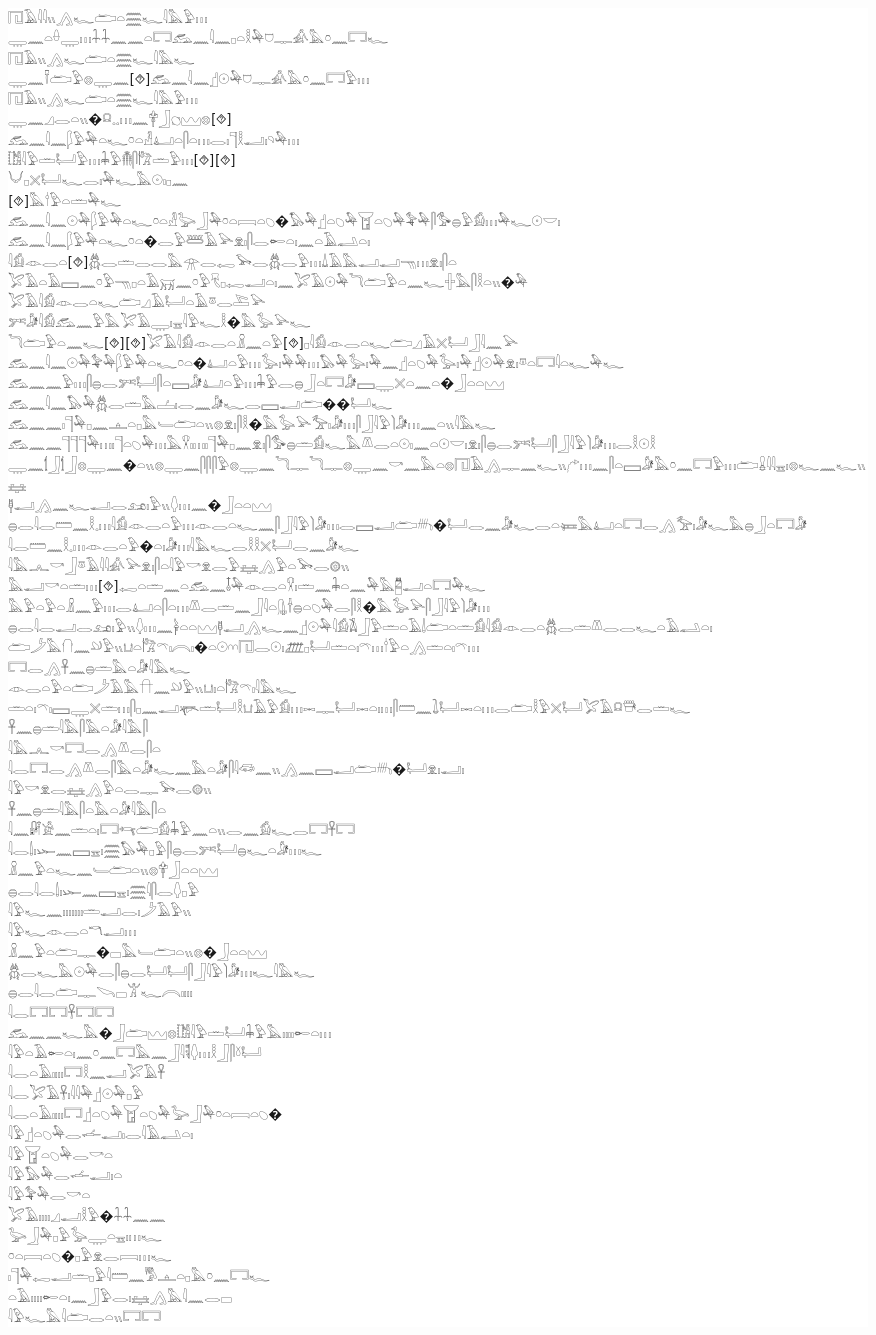 𓉔𓄿𓇋𓇋𓏭𓂻𓆑𓂧𓏏𓈗𓆑𓇋𓅓𓅱𓏥<br>
𓇾𓈖𓏏𓏐𓇾𓏥𓇑𓇑𓈖𓈖𓏏𓉐𓃹𓈖𓇋𓈖𓊪𓏏𓎛𓅆𓈞𓊃𓀉𓅓𓏌𓈖𓉐𓆑<br>
𓉔𓄿𓏭𓂻𓆑𓂧𓏏𓈗𓆑𓇋𓅓𓆑<br>
𓇾𓈖𓍋𓂧𓅱𓊖𓇾𓈖[⯑]𓃹𓈖𓇋𓈖𓊨𓇳𓅆𓈞𓊃𓀉𓅓𓏌𓈖𓉐𓅱𓏥<br>
𓉔𓄿𓏭𓂻𓆑𓂧𓏏𓈗𓆑𓇋𓅓𓅱𓏥<br>
𓇾𓈖𓈎𓂋𓏏𓏭�𓍶𓈒𓈒𓏥𓈖𓋁𓃀𓐎𓈉𓊖[⯑]<br>
𓃹𓈖𓇋𓈖𓆄𓅱𓅆𓏏𓆑𓏌𓏏𓁐𓂞𓏏𓋴𓏏𓏥𓂋𓏤𓊹𓎛𓂝𓏤𓄹𓅆𓏥<br>
𓀨𓇋𓅱𓏛𓂡𓅱𓏥𓇓𓅱𓄟𓋴𓀗𓏛𓅱𓏥[⯑][⯑]<br>
𓄋𓊪𓏴𓂡𓆑𓂋𓏤𓅆𓆑𓅓𓇳𓏤𓊪𓈖<br>
[⯑]𓅓𓎗𓅱𓏏𓏛𓅆𓆑<br>
𓃹𓈖𓇋𓈖𓇳𓅆𓆄𓅱𓅆𓏏𓆑𓏌𓏏𓁐𓅬𓃀𓅆𓏌𓏏𓇯𓏏𓆇�𓅃𓅆𓊨𓏏𓆇𓅆𓉠𓏏𓆇𓅆𓅝𓅆𓋴𓅜𓐍𓅱𓀁𓏥𓅆𓆑𓇳𓎟𓏤<br>
𓃹𓈖𓇋𓈖𓆄𓅱𓅆𓏏𓆑𓏌𓏏�𓂋𓅱𓆷𓄿𓅪𓁷𓏤𓋴𓂋𓄡𓏏𓏤𓈖𓏏𓄿𓂢𓏏𓏤<br>
𓇋𓀁𓁹𓂋𓏏[⯑]𓆣𓂋𓏛𓂋𓂋𓅓𓁿𓂋𓉻𓅨𓂋𓆣𓂋𓅱𓏥𓍑𓄿𓅓𓂝𓂝𓁸𓏥𓁷𓏤𓋴𓏏<br>
𓅯𓄿𓏏𓄿𓈙𓈖𓏌𓅱𓁸𓊪𓏏𓄿𓄚𓈖𓏌𓅱𓄛𓊪𓉻𓂝𓏏𓏤𓈖𓅯𓄿𓇳𓅆𓆓𓂧𓅱𓏏𓈖𓆑𓏶𓅓𓋴𓎛𓏏𓏭�𓅆<br>
𓅯𓄿𓇋𓀁𓁹𓂋𓏏𓆑𓂧𓈎𓄿𓂡𓏏𓄿𓎼𓂋𓍅𓅪<br>
𓀒𓀏𓇋𓀁𓃹𓈖𓅱𓅓𓅯𓄿𓇾𓏤𓈇𓇋𓅱𓆑𓎛�𓅓𓅭𓅪𓆑<br>
𓆓𓂧𓅱𓏏𓈖𓆑[⯑][⯑]𓅯𓄿𓇋𓀁𓁹𓂋𓏏𓏎𓈖𓏏𓅱[⯑]𓊪𓇋𓀁𓁹𓂋𓏏𓆑𓂧𓈎𓄿𓏴𓂡𓃀𓇋𓈖𓅪<br>
𓃹𓈖𓇋𓈖𓇳𓅆𓅝𓅆𓆄𓅱𓅆𓏏𓆑𓏌𓏏�𓂞𓏏𓅱𓏥𓅭𓏤𓅆𓅆𓏥𓅃𓅆𓅭𓏤𓅆𓈖𓊨𓏏𓆇𓅆𓅭𓏤𓅆𓊨𓇳𓅆𓁷𓏤𓎼𓏏𓉐𓇋𓏏𓆑𓅆𓆑<br>
𓃹𓈖𓈖𓅱𓏥𓋴𓐍𓂋𓀒𓂡𓋴𓏏𓈙𓀏𓂞𓏏𓅱𓏥𓇓𓅱𓂋𓐍𓃀𓏏𓉐𓀏𓈙𓇾𓏴𓏏𓈖𓏏�𓃀𓏏𓏏𓈉<br>
𓃹𓈖𓇋𓈖𓅃𓅆𓆣𓂋𓏛𓅓𓐟𓏤𓂋𓈖𓀏𓆑𓂋𓈙𓂝𓂧��𓂡𓆑<br>
𓃹𓈖𓈖𓏤𓊹𓅆𓊪𓈖𓊵𓏏𓊪𓅓𓄑𓂧𓏏𓏭𓊖𓁷𓏤𓋴𓎛�𓅓𓅭𓅪𓅡𓏤𓀏𓏥𓋴𓃀𓇋𓅱𓌙𓀏𓏥𓈖𓏏𓏭𓇋𓅓𓆑<br>
𓃹𓈖𓈖𓊹𓊹𓊹𓅆𓏥𓏤𓊹𓏏𓆇𓅆𓏥𓅓𓎃𓏤𓏥𓏤𓊹𓅆𓊪𓈖𓁷𓏤𓋴𓅜𓐍𓏛𓀁𓆑𓅓𓌨𓂋𓏏𓇳𓏤𓈖𓏏𓇳𓎟𓏤𓁷𓏤𓋴𓐍𓂋𓀒𓂡𓋴𓃀𓇋𓅱𓌙𓀏𓏥𓂋𓎛𓇳𓎛<br>
𓇾𓈖𓌀𓃀𓌀𓃀𓊖𓇾𓈖�𓏏𓏭𓊖𓇾𓈖𓋴𓋴𓋴𓅱𓊖𓇾𓈖𓆓𓊃𓆓𓊃𓊖𓇾𓈖𓎡𓈖𓅓𓏏𓊖𓉔𓄿𓂻𓊃𓈖𓆑𓏭𓂐𓏥𓈖𓋴𓏏𓈙𓀏𓅓𓏌𓈖𓉐𓅱𓏥𓂧𓏇𓇋𓇋𓈇𓏤𓊖𓆑𓈖𓆑𓏭𓈐<br>
𓊢𓂝𓂻𓈖𓆑𓂝𓂋𓃭𓏤𓅱𓏭𓆭𓏥𓈖�𓃀𓏏𓏏𓈉<br>
𓐍𓂋𓇋𓂋𓏠𓈖𓎛𓈒𓏥𓇋𓀁𓁹𓂋𓏏𓅱𓏥𓁹𓂋𓏏𓆑𓈖𓋴𓃀𓇋𓅱𓌙𓀏𓏥𓂋𓈙𓂝𓂧𓄦�𓂡𓂋𓈖𓀏𓆑𓂋𓏏𓍃𓅓𓂞𓏏𓉐𓂋𓂻𓅡𓏤𓀏𓆑𓅓𓐍𓃀𓏏𓉐𓀏<br>
𓇋𓂋𓏠𓈖𓎛𓈒𓏥𓁹𓂋𓏏𓅱�𓏏𓏤𓀏𓏥𓇋𓅓𓆑𓂋𓎛𓎛𓏴𓂡𓂋𓈖𓀏𓆑<br>
𓇋𓅓𓂜𓎡𓃀𓎼𓄿𓇋𓇋𓀉𓅪𓁷𓏤𓋴𓏏𓇋𓅱𓎡𓁷𓂋𓅱𓈐𓂻𓅱𓏏𓅨𓂋𓊗𓏭<br>
𓅓𓂝𓎡𓏏𓏛𓏥[⯑]𓉻𓏏𓏛𓈖𓏏𓃹𓈖𓄤𓅆𓁹𓂋𓏏𓎃𓏤𓏛𓈖𓇓𓏏𓈖𓅆𓅓𓉥𓂝𓏏𓉐𓅆𓆑<br>
𓅓𓅱𓏏𓅱𓏏𓏎𓈖𓅱𓏥𓂋𓂞𓏏𓋴𓏏𓏥𓌨𓂋𓏛𓈖𓃀𓇋𓏏𓊮𓌂𓐍𓏏𓆇𓅆𓂋𓋴𓎛�𓅓𓅭𓅪𓋴𓃀𓇋𓅱𓌙𓀏𓏥<br>
𓐍𓂋𓇋𓂋𓂝𓂋𓃭𓏤𓅱𓏭𓆭𓏥𓈖𓋀𓏏𓏏𓈉𓊢𓂝𓂻𓆑𓈖𓊨𓇳𓅆𓇋𓀁𓌥𓃀𓅱𓏛𓏏𓄿𓌃𓂧𓏏𓏛𓀁𓇋𓀁𓁹𓂋𓏏𓆣𓂋𓏛𓌨𓂋𓂋𓆑𓏏𓄿𓂢𓏏𓏤<br>
𓂧𓌳𓅓𓐡𓈖𓄖𓅱𓏭𓂓𓏏𓀗𓍼𓏤𓇹𓏤�𓏏𓇳𓎆𓎆𓉔𓂋𓇳𓏤𓊏𓊪𓂡𓏛𓏏𓏤𓍼𓏥𓎗𓅱𓏏𓂻𓏛𓏏𓏤𓍼𓏥<br>
𓉐𓂋𓂻𓋹𓈖𓐍𓏛𓅓𓏏𓀏𓇋𓅓𓆑<br>
𓁹𓂋𓏏𓅱𓏏𓂧𓌳𓄿𓅓𓎅𓈖𓄖𓅱𓏭𓂓𓏤𓏏𓀗𓍼𓏤𓇋𓅓𓆑<br>
𓏛𓏏𓏤𓍼𓏤𓈙𓇾𓏴𓏛𓏥𓋴𓊪𓈖𓂝𓊜𓏛𓂡𓎛𓂓𓄿𓅱𓀁𓏥𓋭𓊃𓂡𓋭𓏏𓏤𓏥𓋴𓏠𓈖𓍖𓂡𓋭𓏏𓏥𓂋𓂧𓎛𓅱𓏴𓂡𓅯𓄿𓍶𓇥𓂋𓏛𓆑<br>
𓋹𓈖𓐍𓏛𓇋𓅓𓋴𓅓𓏏𓀏𓇋𓅓𓋴<br>
𓇋𓅓𓂜𓎡𓉐𓂋𓂻𓌨𓂋𓋴𓏏<br>
𓇋𓂋𓉐𓂋𓂻𓌨𓂋𓋴𓅓𓏏𓀏𓆑𓈖𓅓𓏏𓀏𓋴𓇋𓆛𓈖𓏭𓂻𓈖𓈙𓂝𓂧𓄦�𓂡𓁷𓏤𓂝𓏤<br>
𓇋𓅱𓎡𓁷𓂋𓈐𓂻𓅱𓏏𓂋𓊃𓅨𓂋𓊗𓏭<br>
𓋹𓈖𓐍𓏛𓇋𓅓𓋴𓏏𓅓𓏏𓀏𓇋𓅓𓋴𓏏<br>
𓇋𓈖𓏞𓀀𓈖𓏛𓏏𓏤𓉐𓄞𓂧𓀁𓇓𓅱𓈖𓏏𓏭𓂋𓈖𓀁𓆑𓂋𓉐𓋹𓉐<br>
𓇋𓂋𓌃𓏤𓆱𓈖𓈙𓈇𓏤𓈗𓅃𓅆𓊪𓅱𓋴𓐍𓂋𓀒𓂡𓐍𓆑𓏏𓀏𓏥𓆑<br>
𓏎𓈖𓅱𓏏𓆑𓈖𓄑𓂧𓏏𓏭𓊖𓋁𓃀𓏏𓏏𓈉<br>
𓐍𓂋𓇋𓂋𓌃𓏤𓆱𓈖𓈙𓈇𓏤𓈗𓇋𓋴𓂋𓆭𓊪𓅱<br>
𓇋𓅱𓆑𓈖𓏤𓏤𓏤𓏤𓏤𓏤𓏤𓏛𓂝𓂋𓏤𓌳𓄿𓅱𓏭<br>
𓇋𓅱𓆑𓁹𓂋𓏏𓎔𓂝𓏥<br>
𓏎𓈖𓅱𓏏𓂧𓊃�𓊌𓅓𓄑𓂧𓏏𓏭𓊖�𓃀𓏏𓏏𓈉<br>
𓆣𓂋𓆑𓅓𓇳𓅆𓂋𓋴𓐍𓂋𓂡𓂡𓋴𓃀𓇋𓅱𓌙𓀏𓏥𓆑𓇋𓅓𓆑<br>
𓐍𓂋𓇋𓂋𓂧𓊃𓌪𓊌𓀠𓆑𓇹𓏤𓏤𓏤𓏤<br>
𓇋𓂋𓉐𓉐𓋹𓉐𓉐<br>
𓃹𓈖𓈖𓆑𓅓�𓃀𓂧𓈉𓊖𓀨𓇋𓅱𓏛𓂡𓇓𓅱𓅓𓏤𓏤𓏤𓏤𓄡𓏏𓏥<br>
𓇋𓅱𓏏𓄿𓄡𓏏𓏤𓈖𓏌𓈖𓉐𓅓𓈖𓃀𓇋𓌟𓆭𓏥𓎛𓃀𓋴𓍱𓂡<br>
𓇋𓂋𓏏𓄿𓏤𓏤𓏤𓏤𓉐𓎛𓈖𓂝𓅯𓄿𓋹<br>
𓇋𓂋𓅯𓄿𓋹𓏤𓇋𓇋𓅆𓊨𓇳𓅆𓊪𓅱<br>
𓇋𓂋𓏏𓄿𓏤𓏤𓏤𓏤𓉐𓊨𓏏𓆇𓅆𓉠𓏏𓆇𓅆𓅬𓃀𓅆𓏌𓏏𓇯𓏏𓆇�<br>
𓇋𓅱𓊨𓏏𓆇𓅆𓂋𓌡𓂝𓏤𓂋𓇋𓄿𓂢𓏏𓏤<br>
𓇋𓅱𓉠𓏏𓆇𓅆𓂋𓎡𓏏<br>
𓇋𓅱𓅃𓅆𓂋𓌡𓂝𓏤𓏏<br>
𓇋𓅱𓅝𓅆𓂋𓎡𓏏<br>
𓅯𓄿𓏤𓏤𓏤𓏤𓈎𓂝𓎛𓅱�𓇑𓇑𓈖𓈖<br>
𓅬𓃀𓅆𓊪𓅱𓅭𓇾𓏏𓈇𓏤𓏥𓆑<br>
𓏌𓏏𓇯𓏏𓆇�𓊪𓅱𓁷𓂋𓇯𓏥𓆑<br>
𓏤𓊹𓅆𓉻𓂝𓏛𓊪𓅱𓇋𓏠𓈖𓀄𓊵𓏏𓊪𓅓𓏌𓈖𓉐𓆑<br>
𓏏𓄿𓏤𓏤𓏤𓏤𓄡𓏏𓏤𓈖𓃀𓅱𓂋𓏤𓈐𓂻𓅓𓇋𓈖𓂋𓊌<br>
𓇋𓅱𓆑𓅓𓇋𓂧𓂋𓏏𓏭𓉐𓉐<br>